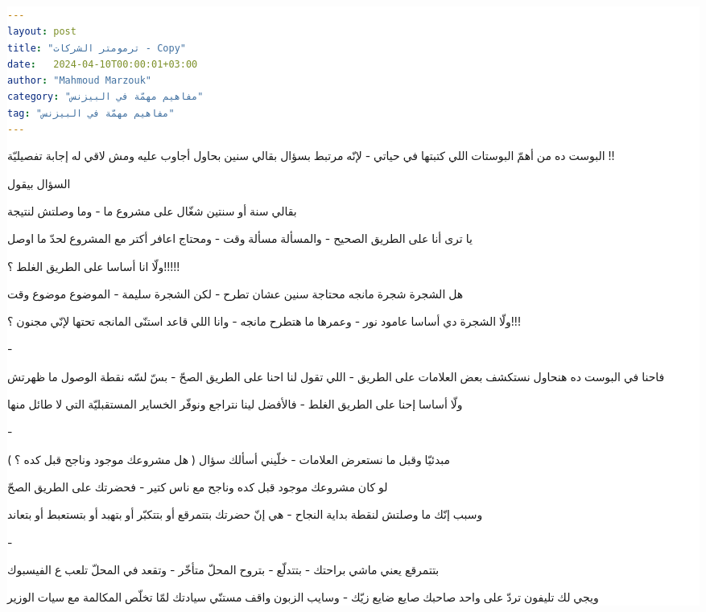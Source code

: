 ```yaml
---
layout: post
title: "ترمومتر الشركات - Copy"
date:   2024-04-10T00:00:01+03:00
author: "Mahmoud Marzouk"
category: "مفاهيم مهمّة في البيزنس"
tag: "مفاهيم مهمّة في البيزنس"
---
```



البوست ده من أهمّ البوستات اللي كتبتها في حياتي - لإنّه
مرتبط بسؤال بقالي سنين بحاول أجاوب عليه ومش لاقي له إجابة تفصيليّة
!!

السؤال بيقول

بقالي سنة أو سنتين شغّال على مشروع ما - وما وصلتش
لنتيجة

يا ترى أنا على الطريق الصحيح - والمسألة مسألة وقت -
ومحتاج اعافر أكتر مع المشروع لحدّ ما اوصل

ولّا انا أساسا على الطريق الغلط ؟!!!!!

هل الشجرة شجرة مانجه محتاجة سنين عشان تطرح - لكن الشجرة
سليمة - الموضوع موضوع وقت

ولّا الشجرة دي أساسا عامود نور - وعمرها ما هتطرح مانجه -
وانا اللي قاعد استنّى المانجه تحتها لإنّي مجنون ؟!!!

\-

فاحنا في البوست ده هنحاول نستكشف بعض العلامات على
الطريق - اللي تقول لنا احنا على الطريق الصحّ - بسّ لسّه نقطة الوصول ما
ظهرتش

ولّا أساسا إحنا على الطريق الغلط - فالأفضل لينا نتراجع
ونوفّر الخساير المستقبليّة التي لا طائل منها

\-

مبدئيّا وقبل ما نستعرض العلامات - خلّيني أسألك سؤال ( هل
مشروعك موجود وناجح قبل كده ؟ )

لو كان مشروعك موجود قبل كده وناجح مع ناس كتير - فحضرتك
على الطريق الصحّ

وسبب إنّك ما وصلتش لنقطة بداية النجاح - هي إنّ حضرتك
بتتمرقع أو بتتكبّر أو بتهبد أو بتستعبط أو بتعاند

\-

بتتمرقع يعني ماشي براحتك - بتتدلّع - بتروح المحلّ متأخّر -
وتقعد في المحلّ تلعب ع الفيسبوك

ويجي لك تليفون تردّ على واحد صاحبك صايع ضايع زيّك - وسايب
الزبون واقف مستنّي سيادتك لمّا تخلّص المكالمة مع سيات الوزير
